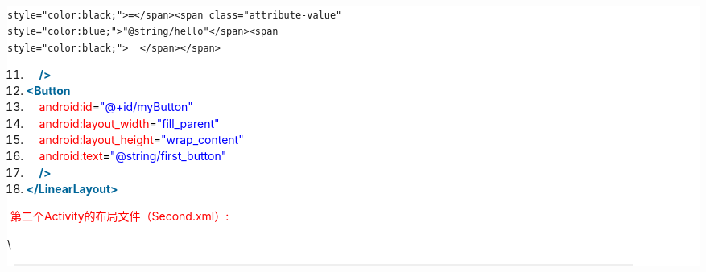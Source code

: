     style="color:black;">=</span><span class="attribute-value"
    style="color:blue;">"@string/hello"</span><span
    style="color:black;">  </span></span>
11. <span style="color:black;">    <span class="tag"
    style="font-weight:bold;color:#006699;">/\></span><span
    style="color:black;">  </span></span>
12. <span style="color:black;"><span class="tag"
    style="font-weight:bold;color:#006699;">\<</span><span
    class="tag-name"
    style="font-weight:bold;color:#006699;">Button</span><span
    style="color:black;">  </span></span>
13. <span style="color:black;">    <span class="attribute"
    style="color:red;">android:id</span><span
    style="color:black;">=</span><span class="attribute-value"
    style="color:blue;">"@+id/myButton"</span><span
    style="color:black;">  </span></span>
14. <span style="color:black;">    <span class="attribute"
    style="color:red;">android:layout\_width</span><span
    style="color:black;">=</span><span class="attribute-value"
    style="color:blue;">"fill\_parent"</span><span
    style="color:black;">  </span></span>
15. <span style="color:black;">    <span class="attribute"
    style="color:red;">android:layout\_height</span><span
    style="color:black;">=</span><span class="attribute-value"
    style="color:blue;">"wrap\_content"</span><span
    style="color:black;">  </span></span>
16. <span style="color:black;">    <span class="attribute"
    style="color:red;">android:text</span><span
    style="color:black;">=</span><span class="attribute-value"
    style="color:blue;">"@string/first\_button"</span><span
    style="color:black;">  </span></span>
17. <span style="color:black;">    <span class="tag"
    style="font-weight:bold;color:#006699;">/\></span><span
    style="color:black;">  </span></span>
18. <span style="color:black;"><span class="tag"
    style="font-weight:bold;color:#006699;">\</</span><span
    class="tag-name"
    style="font-weight:bold;color:#006699;">LinearLayout</span><span
    class="tag" style="font-weight:bold;color:#006699;">\></span><span
    style="color:black;">  </span></span>

</div>

 <span
style="color:#ff0000;">第二个Activity的布局文件（Second.xml）:</span>

\

<div class="dp-highlighter"
style="padding-right:1px;padding-left:1px;padding-bottom:1px;word-spacing:0px;font:12px/25px Monaco, 'DejaVu Sans Mono', 'Bitstream Vera Sans Mono', Consolas, 'Courier New', monospace;margin-left:9px;overflow:auto;text-transform:none;width:766px;color:#000000;word-break:break-all;text-indent:0px;padding-top:1px;white-space:normal;letter-spacing:normal;background-color:#efefef;text-align:left;word-wrap:break-word;widows:2;orphans:2;webkit-text-size-adjust:auto;webkit-text-stroke-width:0px;">
